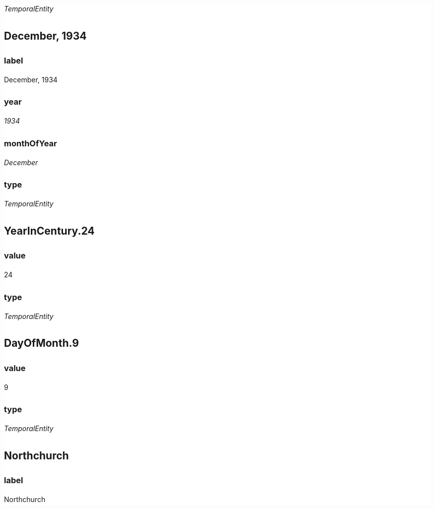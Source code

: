 *TemporalEntity*

## December, 1934

### label


December, 1934

### year


*1934*

### monthOfYear


*December*

### type


*TemporalEntity*

## YearInCentury.24

### value


24

### type


*TemporalEntity*

## DayOfMonth.9

### value


9

### type


*TemporalEntity*

## Northchurch

### label


Northchurch
